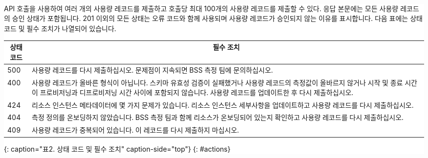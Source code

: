 API 호출을 사용하여 여러 개의 사용량 레코드를 제출하고 호출당 최대 100개의 사용량 레코드를 제출할 수 있다. 응답 본문에는 모든 사용량 레코드의 승인 상태가 포함됩니다. 201 이외의 모든 상태는 오류 코드와 함께 사용되며 사용량 레코드가 승인되지 않는 이유를 표시합니다. 다음 표에는 상태 코드 및 필수 조치가 나열되어 있습니다.

|상태 코드 | 필수 조치                                       |
| ------ | ---------------------------------------------------- |
|500 | 사용량 레코드를 다시 제출하십시오. 문제점이 지속되면 BSS 측정 팀에 문의하십시오. |
| 400 | 사용량 레코드가 올바른 형식이 아닙니다. 스키마 유효성 검증이 실패했거나 사용량 레코드의 측정값이 올바르지 않거나 시작 및 종료 시간이 프로비저닝과 디프로비저닝 시간 사이에 포함되지 않습니다. 사용량 레코드를 업데이트한 후 다시 제출하십시오.   |
| 424  | 리소스 인스턴스 메타데이터에 몇 가지 문제가 있습니다. 리소스 인스턴스 세부사항을 업데이트하고 사용량 레코드를 다시 제출하십시오.  |
| 404  | 측정 정의를 온보딩하지 않았습니다. BSS 측정 팀과 함께 리소스가 온보딩되어 있는지 확인하고 사용량 레코드를 다시 제출하십시오.  |
| 409  | 사용량 레코드가 중복되어 있습니다. 이 레코드를 다시 제출하지 마십시오. |
{: caption="표2. 상태 코드 및 필수 조치" caption-side="top"}
{: #actions}


  
